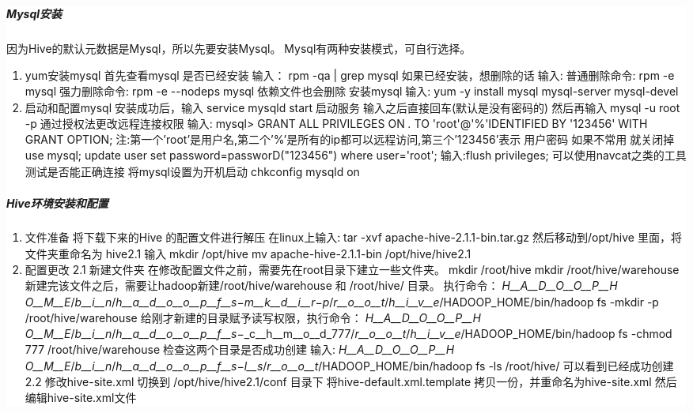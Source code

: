 ##### Mysql安装

因为Hive的默认元数据是Mysql，所以先要安装Mysql。
Mysql有两种安装模式，可自行选择。

1. yum安装mysql
	首先查看mysql 是否已经安装
	输入：
	rpm -qa | grep mysql
	如果已经安装，想删除的话
	输入:
	普通删除命令:
	rpm -e mysql
	强力删除命令:
	rpm -e --nodeps mysql
	依赖文件也会删除
	安装mysql
	输入:
	yum -y install mysql mysql-server mysql-devel
2. 启动和配置mysql
	安装成功后，输入 service mysqld start 启动服务
	输入之后直接回车(默认是没有密码的)
	然后再输入
	mysql -u root -p
	通过授权法更改远程连接权限
	输入: mysql> GRANT ALL PRIVILEGES ON _._ TO 'root'@'%'IDENTIFIED BY '123456' WITH GRANT OPTION;
	注:第一个’root’是用户名,第二个’%’是所有的ip都可以远程访问,第三个’123456’表示 用户密码 如果不常用 就关闭掉
	use mysql;
	update user set password=passworD("123456") where user='root';
	输入:flush privileges;
	可以使用navcat之类的工具测试是否能正确连接
	将mysql设置为开机启动
	chkconfig mysqld on

##### Hive环境安装和配置

1. 文件准备
	将下载下来的Hive 的配置文件进行解压
	在linux上输入:
	tar -xvf apache-hive-2.1.1-bin.tar.gz
	然后移动到/opt/hive 里面，将文件夹重命名为 hive2.1
	输入
	mkdir /opt/hive
	mv apache-hive-2.1.1-bin /opt/hive/hive2.1
2. 配置更改
	2.1 新建文件夹
	在修改配置文件之前，需要先在root目录下建立一些文件夹。
	mkdir /root/hive
	mkdir /root/hive/warehouse
	新建完该文件之后，需要让hadoop新建/root/hive/warehouse 和 /root/hive/ 目录。
	执行命令：
	_H__A__D__O__O__P__H_​_O__M__E_/_b__i__n_/_h__a__d__o__o__p__f__s_−_m__k__d__i__r_−_p_/_r__o__o__t_/_h__i__v__e_/HADOOP_HOME/bin/hadoop fs -mkdir -p /root/hive/warehouse
	给刚才新建的目录赋予读写权限，执行命令：
	_H__A__D__O__O__P__H_​_O__M__E_/_b__i__n_/_h__a__d__o__o__p__f__s_−_c__h__m__o__d_777/_r__o__o__t_/_h__i__v__e_/HADOOP_HOME/bin/hadoop fs -chmod 777 /root/hive/warehouse
	检查这两个目录是否成功创建
	输入:
	_H__A__D__O__O__P__H_​_O__M__E_/_b__i__n_/_h__a__d__o__o__p__f__s_−_l__s_/_r__o__o__t_/HADOOP_HOME/bin/hadoop fs -ls /root/hive/
	可以看到已经成功创建
	2.2 修改hive-site.xml
	切换到 /opt/hive/hive2.1/conf 目录下
	将hive-default.xml.template 拷贝一份，并重命名为hive-site.xml
	然后编辑hive-site.xml文件